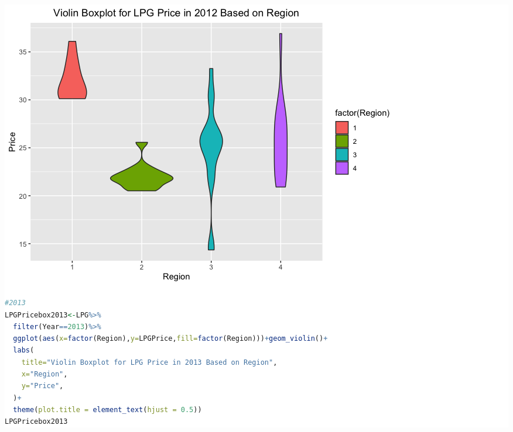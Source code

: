 ![](Eda_Final_LPG_Peter_files/figure-gfm/unnamed-chunk-14-4.png)

``` r
#2013
LPGPricebox2013<-LPG%>%
  filter(Year==2013)%>%
  ggplot(aes(x=factor(Region),y=LPGPrice,fill=factor(Region)))+geom_violin()+
  labs(
    title="Violin Boxplot for LPG Price in 2013 Based on Region",
    x="Region",
    y="Price",
  )+
  theme(plot.title = element_text(hjust = 0.5))
LPGPricebox2013
```
